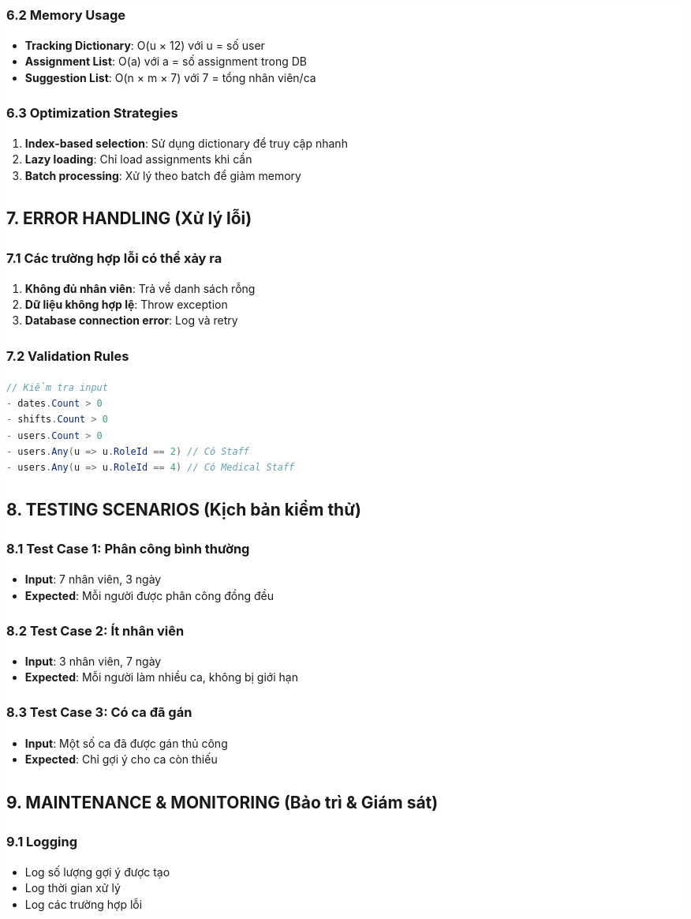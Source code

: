 ### 6.2 Memory Usage
- **Tracking Dictionary**: O(u × 12) với u = số user
- **Assignment List**: O(a) với a = số assignment trong DB
- **Suggestion List**: O(n × m × 7) với 7 = tổng nhân viên/ca

### 6.3 Optimization Strategies
1. **Index-based selection**: Sử dụng dictionary để truy cập nhanh
2. **Lazy loading**: Chỉ load assignments khi cần
3. **Batch processing**: Xử lý theo batch để giảm memory

## 7. ERROR HANDLING (Xử lý lỗi)

### 7.1 Các trường hợp lỗi có thể xảy ra
1. **Không đủ nhân viên**: Trả về danh sách rỗng
2. **Dữ liệu không hợp lệ**: Throw exception
3. **Database connection error**: Log và retry

### 7.2 Validation Rules
```csharp
// Kiểm tra input
- dates.Count > 0
- shifts.Count > 0  
- users.Count > 0
- users.Any(u => u.RoleId == 2) // Có Staff
- users.Any(u => u.RoleId == 4) // Có Medical Staff
```

## 8. TESTING SCENARIOS (Kịch bản kiểm thử)

### 8.1 Test Case 1: Phân công bình thường
- **Input**: 7 nhân viên, 3 ngày
- **Expected**: Mỗi người được phân công đồng đều

### 8.2 Test Case 2: Ít nhân viên
- **Input**: 3 nhân viên, 7 ngày
- **Expected**: Mỗi người làm nhiều ca, không bị giới hạn

### 8.3 Test Case 3: Có ca đã gán
- **Input**: Một số ca đã được gán thủ công
- **Expected**: Chỉ gợi ý cho ca còn thiếu

## 9. MAINTENANCE & MONITORING (Bảo trì & Giám sát)

### 9.1 Logging
- Log số lượng gợi ý được tạo
- Log thời gian xử lý
- Log các trường hợp lỗi
